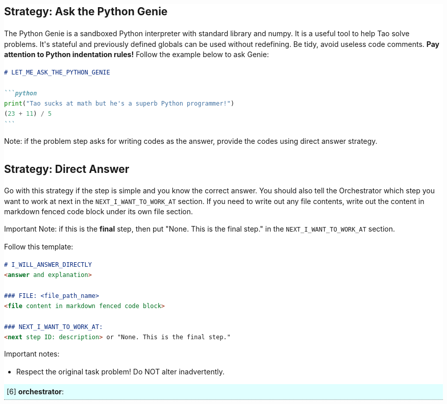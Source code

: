## Strategy: Ask the Python Genie

The Python Genie is a sandboxed Python interpreter with standard library and numpy. It is a useful tool to help Tao 
solve problems. It's stateful and previously defined globals can be used without redefining. Be tidy, avoid useless 
code comments. **Pay attention to Python indentation rules!** Follow the example below to ask Genie:

`````markdown
# LET_ME_ASK_THE_PYTHON_GENIE

```python
print("Tao sucks at math but he's a superb Python programmer!")
(23 + 11) / 5
```
`````

Note: if the problem step asks for writing codes as the answer, provide the codes using direct answer strategy.

## Strategy: Direct Answer

Go with this strategy if the step is simple and you know the correct answer. You should also tell the Orchestrator 
which step you want to work at next in the `NEXT_I_WANT_TO_WORK_AT` section. If you need to write out any file
contents, write out the content in markdown fenced code block under its own file section.

Important Note: if this is the **final** step, then put "None. This is the final step." in the
`NEXT_I_WANT_TO_WORK_AT` section.

Follow this template:

```markdown
# I_WILL_ANSWER_DIRECTLY
<answer and explanation>

### FILE: <file_path_name>
<file content in markdown fenced code block>

### NEXT_I_WANT_TO_WORK_AT:
<next step ID: description> or "None. This is the final step."
```


Important notes:
* Respect the original task problem! Do NOT alter inadvertently.




</div>

<div style="background-color:lightcyan; padding: 5px; border-bottom: 1px dotted grey">
<div>[6] <b>orchestrator</b>:</div>
